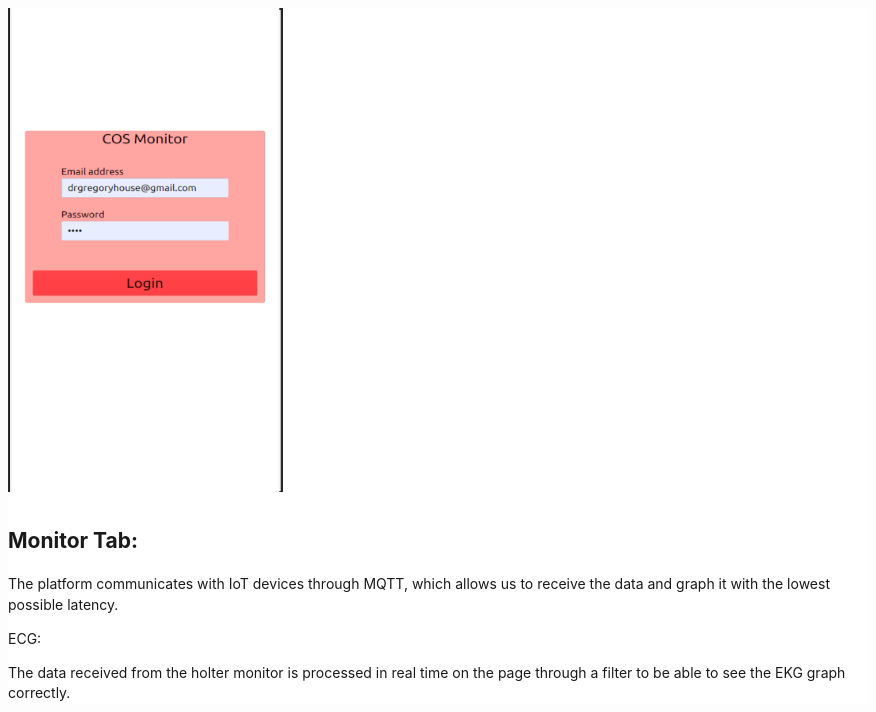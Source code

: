 <img src="./Images/mobile/login-mob.png" width="32%">

## **Monitor Tab**:

The platform communicates with IoT devices through MQTT, which allows us to receive the data and graph it with the lowest possible latency.

ECG: 

The data received from the holter monitor is processed in real time on the page through a filter to be able to see the EKG graph correctly.
